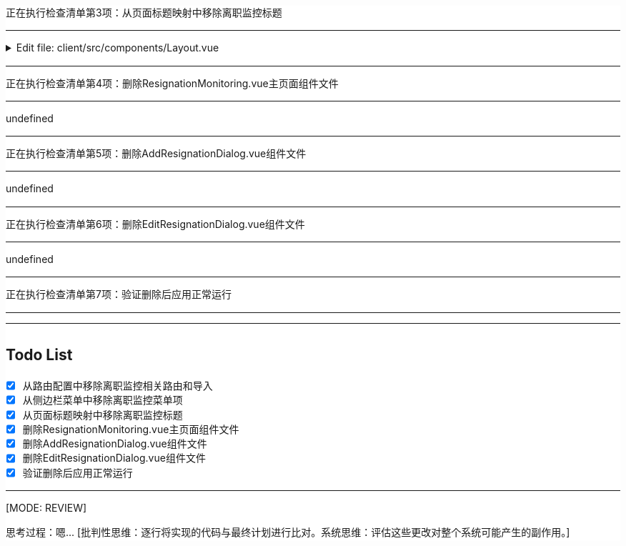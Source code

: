 
正在执行检查清单第3项：从页面标题映射中移除离职监控标题


---

<details><summary>Edit file: client/src/components/Layout.vue</summary></details>

---

正在执行检查清单第4项：删除ResignationMonitoring.vue主页面组件文件


---

undefined

---

正在执行检查清单第5项：删除AddResignationDialog.vue组件文件


---

undefined

---

正在执行检查清单第6项：删除EditResignationDialog.vue组件文件


---

undefined

---

正在执行检查清单第7项：验证删除后应用正常运行


---



---

## Todo List

- [x] 从路由配置中移除离职监控相关路由和导入
- [x] 从侧边栏菜单中移除离职监控菜单项
- [x] 从页面标题映射中移除离职监控标题
- [x] 删除ResignationMonitoring.vue主页面组件文件
- [x] 删除AddResignationDialog.vue组件文件
- [x] 删除EditResignationDialog.vue组件文件
- [x] 验证删除后应用正常运行

---

[MODE: REVIEW]

思考过程：嗯... [批判性思维：逐行将实现的代码与最终计划进行比对。系统思维：评估这些更改对整个系统可能产生的副作用。]
